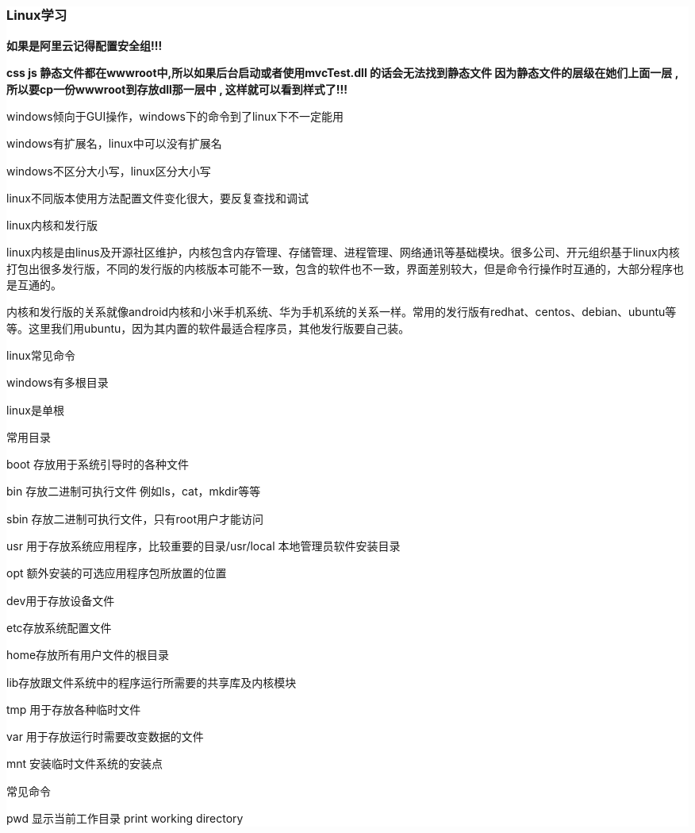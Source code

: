 ### Linux学习

**如果是阿里云记得配置安全组!!!**

**css js 静态文件都在wwwroot中,所以如果后台启动或者使用mvcTest.dll 的话会无法找到静态文件 因为静态文件的层级在她们上面一层 , 所以要cp一份wwwroot到存放dll那一层中 , 这样就可以看到样式了!!!**

windows倾向于GUI操作，windows下的命令到了linux下不一定能用

windows有扩展名，linux中可以没有扩展名

windows不区分大小写，linux区分大小写

linux不同版本使用方法配置文件变化很大，要反复查找和调试



linux内核和发行版

linux内核是由linus及开源社区维护，内核包含内存管理、存储管理、进程管理、网络通讯等基础模块。很多公司、开元组织基于linux内核打包出很多发行版，不同的发行版的内核版本可能不一致，包含的软件也不一致，界面差别较大，但是命令行操作时互通的，大部分程序也是互通的。

内核和发行版的关系就像android内核和小米手机系统、华为手机系统的关系一样。常用的发行版有redhat、centos、debian、ubuntu等等。这里我们用ubuntu，因为其内置的软件最适合程序员，其他发行版要自己装。



linux常见命令

windows有多根目录

linux是单根



常用目录

boot 存放用于系统引导时的各种文件

bin 存放二进制可执行文件 例如ls，cat，mkdir等等

sbin 存放二进制可执行文件，只有root用户才能访问

usr 用于存放系统应用程序，比较重要的目录/usr/local 本地管理员软件安装目录

opt 额外安装的可选应用程序包所放置的位置

dev用于存放设备文件

etc存放系统配置文件

home存放所有用户文件的根目录

lib存放跟文件系统中的程序运行所需要的共享库及内核模块

tmp 用于存放各种临时文件

var 用于存放运行时需要改变数据的文件

mnt 安装临时文件系统的安装点



常见命令

pwd 显示当前工作目录 print working directory
